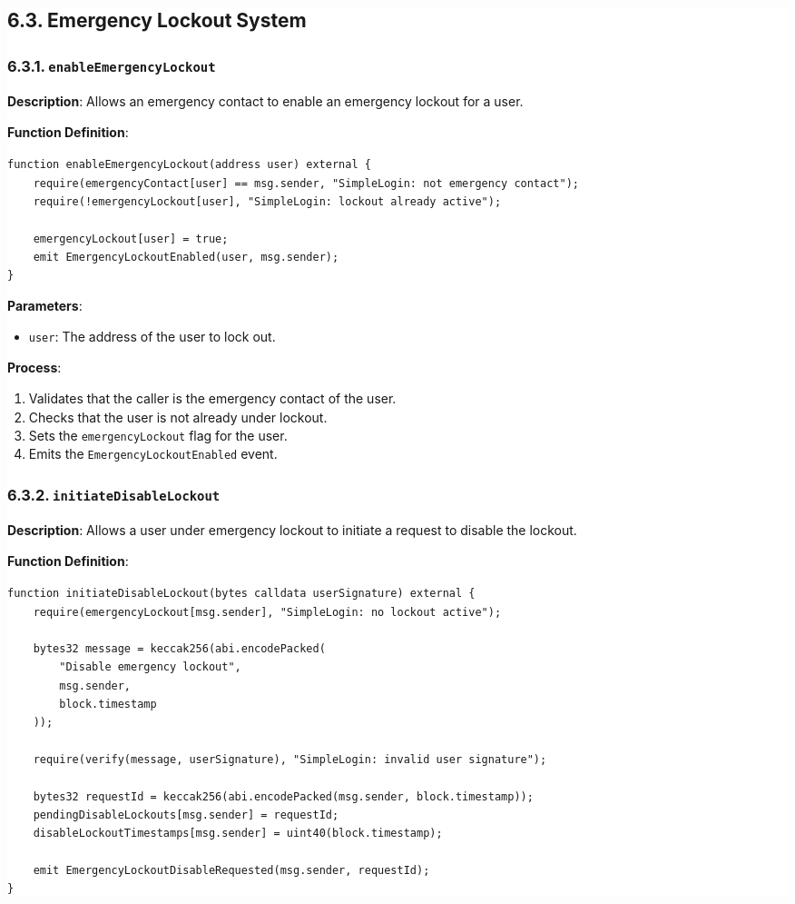 ## 6.3. Emergency Lockout System

### 6.3.1. `enableEmergencyLockout`

   **Description**: Allows an emergency contact to enable an emergency
   lockout for a user.

   **Function Definition**:

   ```solidity
   function enableEmergencyLockout(address user) external {
       require(emergencyContact[user] == msg.sender, "SimpleLogin: not emergency contact");
       require(!emergencyLockout[user], "SimpleLogin: lockout already active");

       emergencyLockout[user] = true;
       emit EmergencyLockoutEnabled(user, msg.sender);
   }
   ```

   **Parameters**:

   - `user`: The address of the user to lock out.

   **Process**:

   1. Validates that the caller is the emergency contact of the user.
   2. Checks that the user is not already under lockout.
   3. Sets the `emergencyLockout` flag for the user.
   4. Emits the `EmergencyLockoutEnabled` event.

### 6.3.2. `initiateDisableLockout`

   **Description**: Allows a user under emergency lockout to initiate a
   request to disable the lockout.

   **Function Definition**:

   ```solidity
   function initiateDisableLockout(bytes calldata userSignature) external {
       require(emergencyLockout[msg.sender], "SimpleLogin: no lockout active");

       bytes32 message = keccak256(abi.encodePacked(
           "Disable emergency lockout",
           msg.sender,
           block.timestamp
       ));

       require(verify(message, userSignature), "SimpleLogin: invalid user signature");

       bytes32 requestId = keccak256(abi.encodePacked(msg.sender, block.timestamp));
       pendingDisableLockouts[msg.sender] = requestId;
       disableLockoutTimestamps[msg.sender] = uint40(block.timestamp);

       emit EmergencyLockoutDisableRequested(msg.sender, requestId);
   }
   ```

